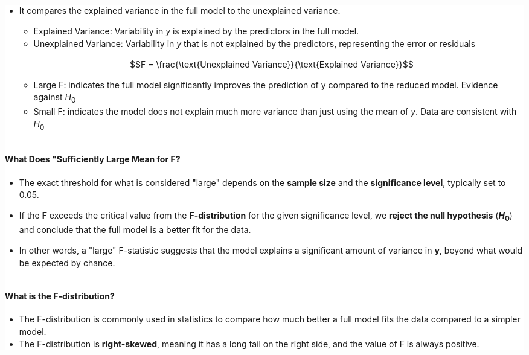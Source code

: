 - It compares the explained variance in the full model to the unexplained variance.

  - Explained Variance: Variability in $y$ is explained by the predictors in the full model.
  - Unexplained Variance: Variability in $y$ that is not explained by the predictors, representing the error or residuals
    
  $$F = \frac{\text{Unexplained Variance}}{\text{Explained Variance}}$$

  - Large $\text{F}$: indicates the full model significantly improves the prediction of y compared to the reduced model. Evidence against $H_0$
  - Small $\text{F}$: indicates the model does not explain much more variance than just using the mean of $y$. Data are consistent with $H_0$

---

#### What Does "Sufficiently Large Mean for F?


- The exact threshold for what is considered "large" depends on the **sample size** and the **significance level**, typically set to $0.05$.
  
- If the **F** exceeds the critical value from the **F-distribution** for the given significance level, we **reject the null hypothesis** (**$H_0$**) and conclude that the full model is a better fit for the data.

- In other words, a "large" F-statistic suggests that the model explains a significant amount of variance in **y**, beyond what would be expected by chance.

---
#### What is the F-distribution?
- The F-distribution is commonly used in statistics to compare how much better a full model fits the data compared to a simpler model.
- The F-distribution is **right-skewed**, meaning it has a long tail on the right side, and the value of F is always positive.
